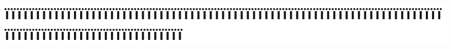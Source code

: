 # їїїїїїїїїїїїїїїїїїїїїїїїїїїїїїїїїїїїїїїїїїїїїїїїїїїїїїїїїїїїїїїїїїїїїїїїїїїїїїїїїїїїїїїїїїїїїїїїїїїї